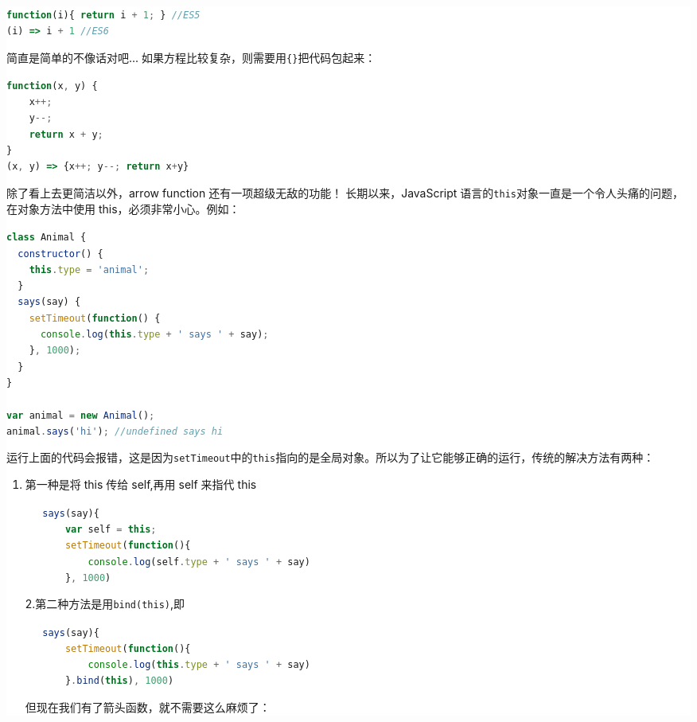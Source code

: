 ```js
function(i){ return i + 1; } //ES5
(i) => i + 1 //ES6
```

简直是简单的不像话对吧...
如果方程比较复杂，则需要用`{}`把代码包起来：

```js
function(x, y) {
    x++;
    y--;
    return x + y;
}
(x, y) => {x++; y--; return x+y}
```

除了看上去更简洁以外，arrow function 还有一项超级无敌的功能！
长期以来，JavaScript 语言的`this`对象一直是一个令人头痛的问题，在对象方法中使用 this，必须非常小心。例如：

```js
class Animal {
  constructor() {
    this.type = 'animal';
  }
  says(say) {
    setTimeout(function() {
      console.log(this.type + ' says ' + say);
    }, 1000);
  }
}

var animal = new Animal();
animal.says('hi'); //undefined says hi
```

运行上面的代码会报错，这是因为`setTimeout`中的`this`指向的是全局对象。所以为了让它能够正确的运行，传统的解决方法有两种：

1. 第一种是将 this 传给 self,再用 self 来指代 this

   ```js
      says(say){
          var self = this;
          setTimeout(function(){
              console.log(self.type + ' says ' + say)
          }, 1000)
   ```

   2.第二种方法是用`bind(this)`,即

   ```js
      says(say){
          setTimeout(function(){
              console.log(this.type + ' says ' + say)
          }.bind(this), 1000)
   ```

   但现在我们有了箭头函数，就不需要这么麻烦了：
